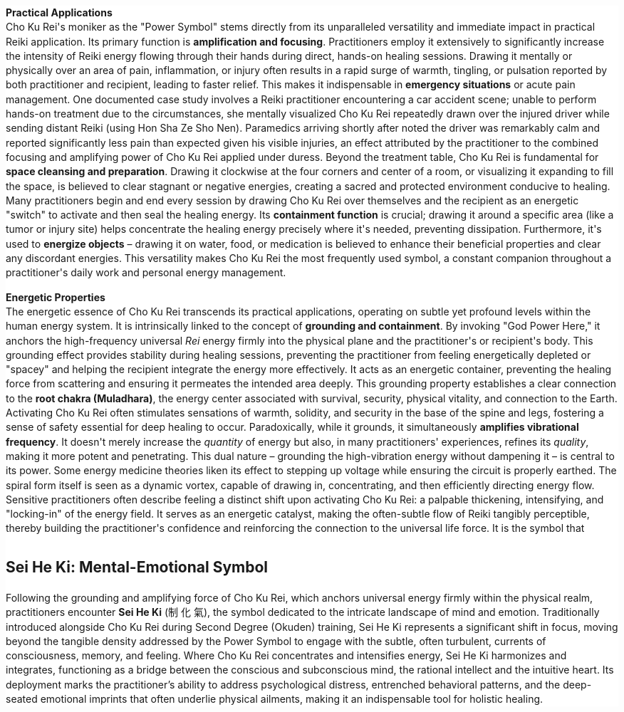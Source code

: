 **Practical Applications**  
Cho Ku Rei's moniker as the "Power Symbol" stems directly from its unparalleled versatility and immediate impact in practical Reiki application. Its primary function is **amplification and focusing**. Practitioners employ it extensively to significantly increase the intensity of Reiki energy flowing through their hands during direct, hands-on healing sessions. Drawing it mentally or physically over an area of pain, inflammation, or injury often results in a rapid surge of warmth, tingling, or pulsation reported by both practitioner and recipient, leading to faster relief. This makes it indispensable in **emergency situations** or acute pain management. One documented case study involves a Reiki practitioner encountering a car accident scene; unable to perform hands-on treatment due to the circumstances, she mentally visualized Cho Ku Rei repeatedly drawn over the injured driver while sending distant Reiki (using Hon Sha Ze Sho Nen). Paramedics arriving shortly after noted the driver was remarkably calm and reported significantly less pain than expected given his visible injuries, an effect attributed by the practitioner to the combined focusing and amplifying power of Cho Ku Rei applied under duress. Beyond the treatment table, Cho Ku Rei is fundamental for **space cleansing and preparation**. Drawing it clockwise at the four corners and center of a room, or visualizing it expanding to fill the space, is believed to clear stagnant or negative energies, creating a sacred and protected environment conducive to healing. Many practitioners begin and end every session by drawing Cho Ku Rei over themselves and the recipient as an energetic "switch" to activate and then seal the healing energy. Its **containment function** is crucial; drawing it around a specific area (like a tumor or injury site) helps concentrate the healing energy precisely where it's needed, preventing dissipation. Furthermore, it's used to **energize objects** – drawing it on water, food, or medication is believed to enhance their beneficial properties and clear any discordant energies. This versatility makes Cho Ku Rei the most frequently used symbol, a constant companion throughout a practitioner's daily work and personal energy management.

**Energetic Properties**  
The energetic essence of Cho Ku Rei transcends its practical applications, operating on subtle yet profound levels within the human energy system. It is intrinsically linked to the concept of **grounding and containment**. By invoking "God Power Here," it anchors the high-frequency universal *Rei* energy firmly into the physical plane and the practitioner's or recipient's body. This grounding effect provides stability during healing sessions, preventing the practitioner from feeling energetically depleted or "spacey" and helping the recipient integrate the energy more effectively. It acts as an energetic container, preventing the healing force from scattering and ensuring it permeates the intended area deeply. This grounding property establishes a clear connection to the **root chakra (Muladhara)**, the energy center associated with survival, security, physical vitality, and connection to the Earth. Activating Cho Ku Rei often stimulates sensations of warmth, solidity, and security in the base of the spine and legs, fostering a sense of safety essential for deep healing to occur. Paradoxically, while it grounds, it simultaneously **amplifies vibrational frequency**. It doesn't merely increase the *quantity* of energy but also, in many practitioners' experiences, refines its *quality*, making it more potent and penetrating. This dual nature – grounding the high-vibration energy without dampening it – is central to its power. Some energy medicine theories liken its effect to stepping up voltage while ensuring the circuit is properly earthed. The spiral form itself is seen as a dynamic vortex, capable of drawing in, concentrating, and then efficiently directing energy flow. Sensitive practitioners often describe feeling a distinct shift upon activating Cho Ku Rei: a palpable thickening, intensifying, and "locking-in" of the energy field. It serves as an energetic catalyst, making the often-subtle flow of Reiki tangibly perceptible, thereby building the practitioner's confidence and reinforcing the connection to the universal life force. It is the symbol that

## Sei He Ki: Mental-Emotional Symbol

Following the grounding and amplifying force of Cho Ku Rei, which anchors universal energy firmly within the physical realm, practitioners encounter **Sei He Ki** (制 化 氣), the symbol dedicated to the intricate landscape of mind and emotion. Traditionally introduced alongside Cho Ku Rei during Second Degree (Okuden) training, Sei He Ki represents a significant shift in focus, moving beyond the tangible density addressed by the Power Symbol to engage with the subtle, often turbulent, currents of consciousness, memory, and feeling. Where Cho Ku Rei concentrates and intensifies energy, Sei He Ki harmonizes and integrates, functioning as a bridge between the conscious and subconscious mind, the rational intellect and the intuitive heart. Its deployment marks the practitioner’s ability to address psychological distress, entrenched behavioral patterns, and the deep-seated emotional imprints that often underlie physical ailments, making it an indispensable tool for holistic healing.
